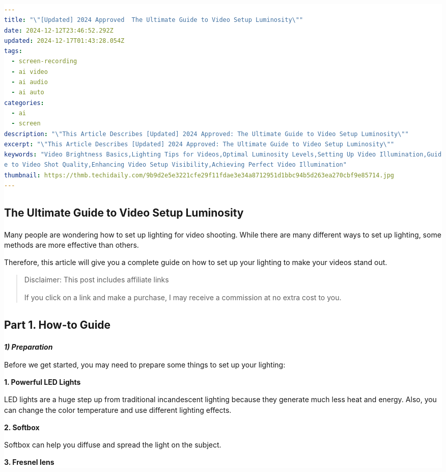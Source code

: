 ```yaml
---
title: "\"[Updated] 2024 Approved  The Ultimate Guide to Video Setup Luminosity\""
date: 2024-12-12T23:46:52.292Z
updated: 2024-12-17T01:43:28.054Z
tags: 
  - screen-recording
  - ai video
  - ai audio
  - ai auto
categories: 
  - ai
  - screen
description: "\"This Article Describes [Updated] 2024 Approved: The Ultimate Guide to Video Setup Luminosity\""
excerpt: "\"This Article Describes [Updated] 2024 Approved: The Ultimate Guide to Video Setup Luminosity\""
keywords: "Video Brightness Basics,Lighting Tips for Videos,Optimal Luminosity Levels,Setting Up Video Illumination,Guide to Video Shot Quality,Enhancing Video Setup Visibility,Achieving Perfect Video Illumination"
thumbnail: https://thmb.techidaily.com/9b9d2e5e3221cfe29f11fdae3e34a8712951d1bbc94b5d263ea270cbf9e85714.jpg
---
```


## The Ultimate Guide to Video Setup Luminosity

Many people are wondering how to set up lighting for video shooting. While there are many different ways to set up lighting, some methods are more effective than others.

Therefore, this article will give you a complete guide on how to set up your lighting to make your videos stand out.

>  Disclaimer: This post includes affiliate links
>
>  If you click on a link and make a purchase, I may receive a commission at no extra cost to you.
>

## Part 1\. How-to Guide

**_1) Preparation_**

Before we get started, you may need to prepare some things to set up your lighting:

**1\. Powerful LED Lights**

LED lights are a huge step up from traditional incandescent lighting because they generate much less heat and energy. Also, you can change the color temperature and use different lighting effects.

**2\. Softbox**

Softbox can help you diffuse and spread the light on the subject.

**3\. Fresnel lens**
